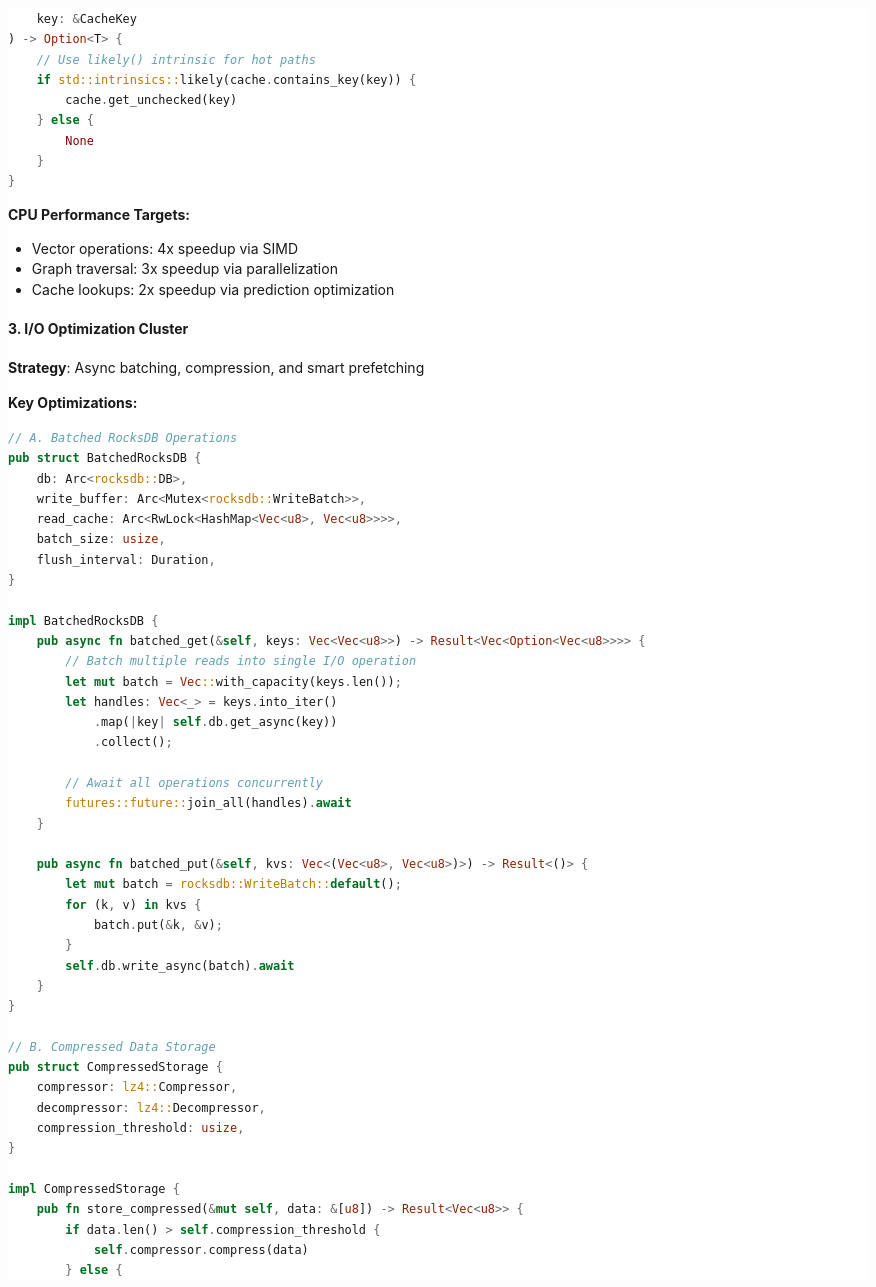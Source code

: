 ```rust
    key: &CacheKey
) -> Option<T> {
    // Use likely() intrinsic for hot paths
    if std::intrinsics::likely(cache.contains_key(key)) {
        cache.get_unchecked(key)
    } else {
        None
    }
}
```

**CPU Performance Targets:**
- Vector operations: 4x speedup via SIMD
- Graph traversal: 3x speedup via parallelization
- Cache lookups: 2x speedup via prediction optimization

#### 3. I/O Optimization Cluster

**Strategy**: Async batching, compression, and smart prefetching

**Key Optimizations:**

```rust
// A. Batched RocksDB Operations
pub struct BatchedRocksDB {
    db: Arc<rocksdb::DB>,
    write_buffer: Arc<Mutex<rocksdb::WriteBatch>>,
    read_cache: Arc<RwLock<HashMap<Vec<u8>, Vec<u8>>>>,
    batch_size: usize,
    flush_interval: Duration,
}

impl BatchedRocksDB {
    pub async fn batched_get(&self, keys: Vec<Vec<u8>>) -> Result<Vec<Option<Vec<u8>>>> {
        // Batch multiple reads into single I/O operation
        let mut batch = Vec::with_capacity(keys.len());
        let handles: Vec<_> = keys.into_iter()
            .map(|key| self.db.get_async(key))
            .collect();
            
        // Await all operations concurrently
        futures::future::join_all(handles).await
    }
    
    pub async fn batched_put(&self, kvs: Vec<(Vec<u8>, Vec<u8>)>) -> Result<()> {
        let mut batch = rocksdb::WriteBatch::default();
        for (k, v) in kvs {
            batch.put(&k, &v);
        }
        self.db.write_async(batch).await
    }
}

// B. Compressed Data Storage
pub struct CompressedStorage {
    compressor: lz4::Compressor,
    decompressor: lz4::Decompressor,
    compression_threshold: usize,
}

impl CompressedStorage {
    pub fn store_compressed(&mut self, data: &[u8]) -> Result<Vec<u8>> {
        if data.len() > self.compression_threshold {
            self.compressor.compress(data)
        } else {
```
